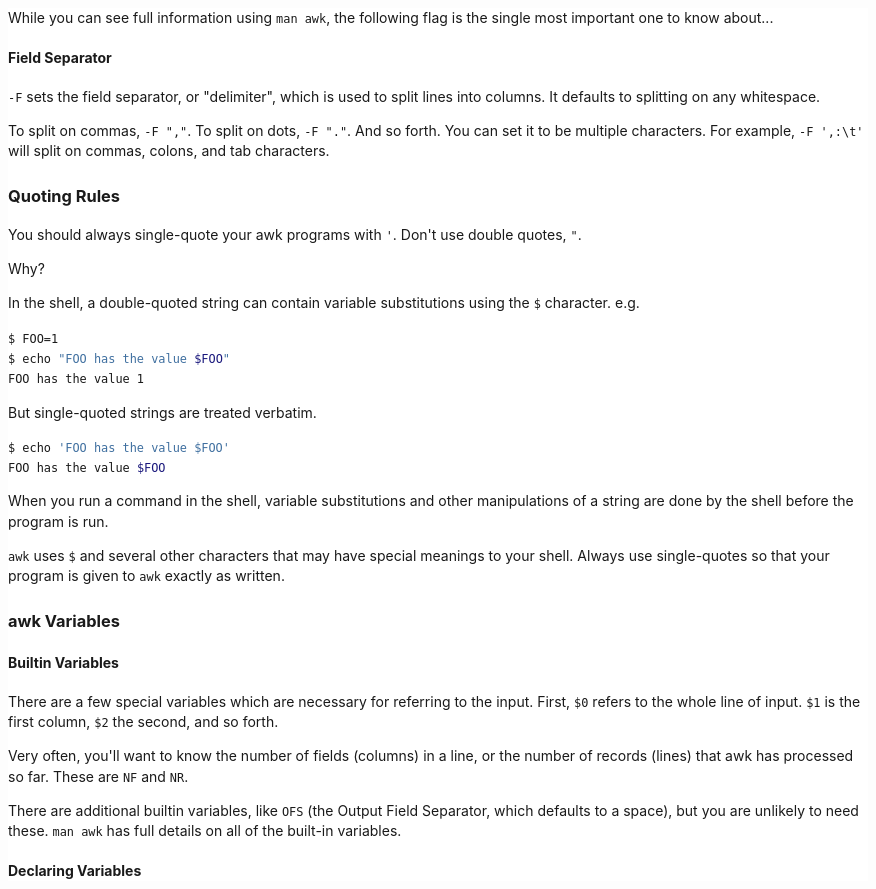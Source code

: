While you can see full information using `man awk`, the following flag is the single most important one to know about...

#### Field Separator

`-F` sets the field separator, or "delimiter", which is used to split lines into columns.
It defaults to splitting on any whitespace.

To split on commas, `-F ","`. To split on dots, `-F "."`. And so forth.
You can set it to be multiple characters. For example, `-F ',:\t'` will split on commas, colons, and tab characters.

### Quoting Rules

You should always single-quote your awk programs with `'`. Don't use double quotes, `"`.

Why?

In the shell, a double-quoted string can contain variable substitutions using the `$` character. e.g.

```bash
$ FOO=1
$ echo "FOO has the value $FOO"
FOO has the value 1
```

But single-quoted strings are treated verbatim.

```bash
$ echo 'FOO has the value $FOO'
FOO has the value $FOO
```

When you run a command in the shell, variable substitutions and other manipulations of a string are done by the shell before the program is run.

`awk` uses `$` and several other characters that may have special meanings to your shell.
Always use single-quotes so that your program is given to `awk` exactly as written.

### awk Variables

#### Builtin Variables

There are a few special variables which are necessary for referring to the input.
First, `$0` refers to the whole line of input.
`$1` is the first column, `$2` the second, and so forth.

Very often, you'll want to know the number of fields (columns) in a line, or the number of records (lines) that awk has processed so far.
These are `NF` and `NR`.

There are additional builtin variables, like `OFS` (the Output Field Separator, which defaults to a space), but you are unlikely to need these.
`man awk` has full details on all of the built-in variables.

#### Declaring Variables
